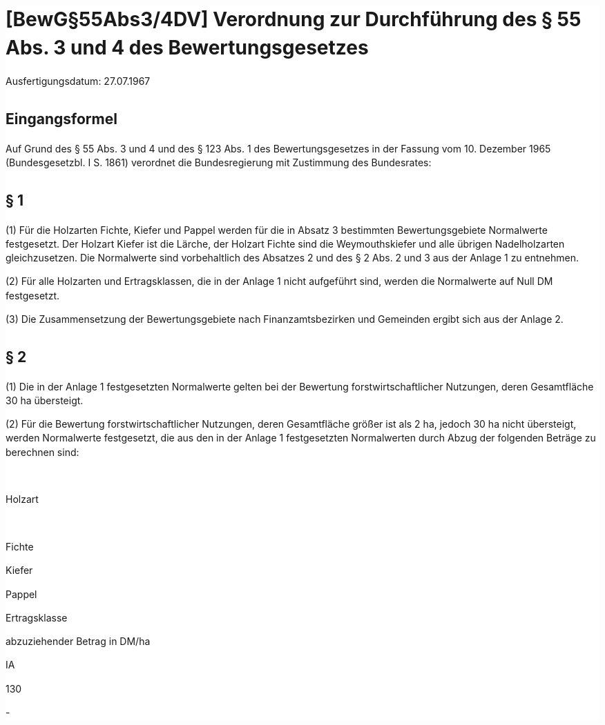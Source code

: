 # [BewG§55Abs3/4DV] Verordnung zur Durchführung des § 55 Abs. 3 und 4 des Bewertungsgesetzes

Ausfertigungsdatum: 27.07.1967

 

## Eingangsformel

Auf Grund des § 55 Abs. 3 und 4 und des § 123 Abs. 1 des Bewertungsgesetzes in der Fassung vom 10. Dezember 1965 (Bundesgesetzbl. I S. 1861) verordnet die Bundesregierung mit Zustimmung des Bundesrates:


## § 1

(1) Für die Holzarten Fichte, Kiefer und Pappel werden für die in Absatz 3 bestimmten Bewertungsgebiete Normalwerte festgesetzt. Der Holzart Kiefer ist die Lärche, der Holzart Fichte sind die Weymouthskiefer und alle übrigen Nadelholzarten gleichzusetzen. Die Normalwerte sind vorbehaltlich des Absatzes 2 und des § 2 Abs. 2 und 3 aus der Anlage 1 zu entnehmen.

(2) Für alle Holzarten und Ertragsklassen, die in der Anlage 1 nicht aufgeführt sind, werden die Normalwerte auf Null DM festgesetzt.

(3) Die Zusammensetzung der Bewertungsgebiete nach Finanzamtsbezirken und Gemeinden ergibt sich aus der Anlage 2.


## § 2

(1) Die in der Anlage 1 festgesetzten Normalwerte gelten bei der Bewertung forstwirtschaftlicher Nutzungen, deren Gesamtfläche 30 ha übersteigt.

(2) Für die Bewertung forstwirtschaftlicher Nutzungen, deren Gesamtfläche größer ist als 2 ha, jedoch 30 ha nicht übersteigt, werden Normalwerte festgesetzt, die aus den in der Anlage 1 festgesetzten Normalwerten durch Abzug der folgenden Beträge zu berechnen sind:  

 

Holzart

 

Fichte

Kiefer

Pappel

Ertragsklasse

abzuziehender Betrag in DM/ha

IA

130

\-
